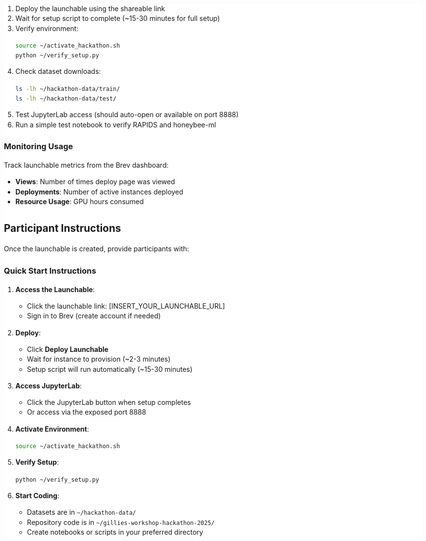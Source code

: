 1. Deploy the launchable using the shareable link
2. Wait for setup script to complete (~15-30 minutes for full setup)
3. Verify environment:
   ```bash
   source ~/activate_hackathon.sh
   python ~/verify_setup.py
   ```
4. Check dataset downloads:
   ```bash
   ls -lh ~/hackathon-data/train/
   ls -lh ~/hackathon-data/test/
   ```
5. Test JupyterLab access (should auto-open or available on port 8888)
6. Run a simple test notebook to verify RAPIDS and honeybee-ml

### Monitoring Usage

Track launchable metrics from the Brev dashboard:
- **Views**: Number of times deploy page was viewed
- **Deployments**: Number of active instances deployed
- **Resource Usage**: GPU hours consumed

## Participant Instructions

Once the launchable is created, provide participants with:

### Quick Start Instructions

1. **Access the Launchable**:
   - Click the launchable link: [INSERT_YOUR_LAUNCHABLE_URL]
   - Sign in to Brev (create account if needed)

2. **Deploy**:
   - Click **Deploy Launchable**
   - Wait for instance to provision (~2-3 minutes)
   - Setup script will run automatically (~15-30 minutes)

3. **Access JupyterLab**:
   - Click the JupyterLab button when setup completes
   - Or access via the exposed port 8888

4. **Activate Environment**:
   ```bash
   source ~/activate_hackathon.sh
   ```

5. **Verify Setup**:
   ```bash
   python ~/verify_setup.py
   ```

6. **Start Coding**:
   - Datasets are in `~/hackathon-data/`
   - Repository code is in `~/gillies-workshop-hackathon-2025/`
   - Create notebooks or scripts in your preferred directory
